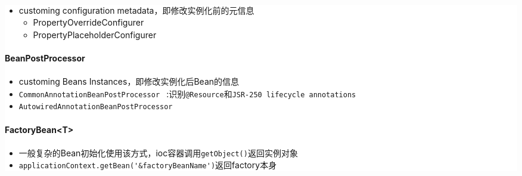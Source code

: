 * customing configuration metadata，即修改实例化前的元信息
  * PropertyOverrideConfigurer  
  * PropertyPlaceholderConfigurer  

#### BeanPostProcessor 

* customing Beans Instances，即修改实例化后Bean的信息
* `CommonAnnotationBeanPostProcessor ` :识别`@Resource`和`JSR-250 lifecycle annotations`
* `AutowiredAnnotationBeanPostProcessor`

#### FactoryBean\<T\>

* 一般复杂的Bean初始化使用该方式，ioc容器调用`getObject()`返回实例对象
* `applicationContext.getBean('&factoryBeanName')`返回factory本身



